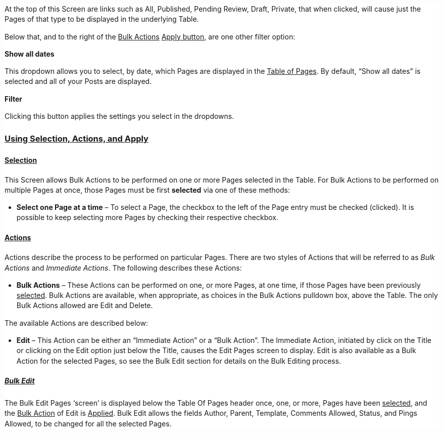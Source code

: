 At the top of this Screen are links such as All, Published, Pending Review, Draft, Private, that when clicked, will cause just the Pages of that type to be displayed in the underlying Table.

Below that, and to the right of the [Bulk Actions](https://wordpress.org/documentation/article/pages-screen/#actions) [Apply button](https://wordpress.org/documentation/article/pages-screen/#apply), are one other filter option:

**Show all dates**

This dropdown allows you to select, by date, which Pages are displayed in the [Table of Pages](https://wordpress.org/documentation/article/pages-screen/#table-of-pages). By default, “Show all dates” is selected and all of your Posts are displayed.

**Filter**

Clicking this button applies the settings you select in the dropdowns.

### [Using Selection, Actions, and Apply](https://wordpress.org/documentation/article/pages-screen/\#using-selection-actions-and-apply)

#### [Selection](https://wordpress.org/documentation/article/pages-screen/\#selection)

This Screen allows Bulk Actions to be performed on one or more Pages selected in the Table. For Bulk Actions to be performed on multiple Pages at once, those Pages must be first **selected** via one of these methods:

- **Select one Page at a time** – To select a Page, the checkbox to the left of the Page entry must be checked (clicked). It is possible to keep selecting more Pages by checking their respective checkbox.

#### [Actions](https://wordpress.org/documentation/article/pages-screen/\#actions)

Actions describe the process to be performed on particular Pages. There are two styles of Actions that will be referred to as _Bulk Actions_ and _Immediate Actions_. The following describes these Actions:

- **Bulk Actions** – These Actions can be performed on one, or more Pages, at one time, if those Pages have been previously [selected](https://wordpress.org/support/article/pages-screen/#Selection). Bulk Actions are available, when appropriate, as choices in the Bulk Actions pulldown box, above the Table. The only Bulk Actions allowed are Edit and Delete.

The available Actions are described below:

- **Edit** – This Action can be either an “Immediate Action” or a “Bulk Action”. The Immediate Action, initiated by click on the Title or clicking on the Edit option just below the Title, causes the Edit Pages screen to display. Edit is also available as a Bulk Action for the selected Pages, so see the Bulk Edit section for details on the Bulk Editing process.

##### [Bulk Edit](https://wordpress.org/documentation/article/pages-screen/\#bulk-edit)

The Bulk Edit Pages ‘screen’ is displayed below the Table Of Pages header once, one, or more, Pages have been [selected](https://wordpress.org/documentation/article/pages-screen/#selection), and the [Bulk Action](https://wordpress.org/documentation/article/pages-screen/#action) of Edit is [Applied](https://wordpress.org/support/article/pages-screen/#Apply). Bulk Edit allows the fields Author, Parent, Template, Comments Allowed, Status, and Pings Allowed, to be changed for all the selected Pages.
